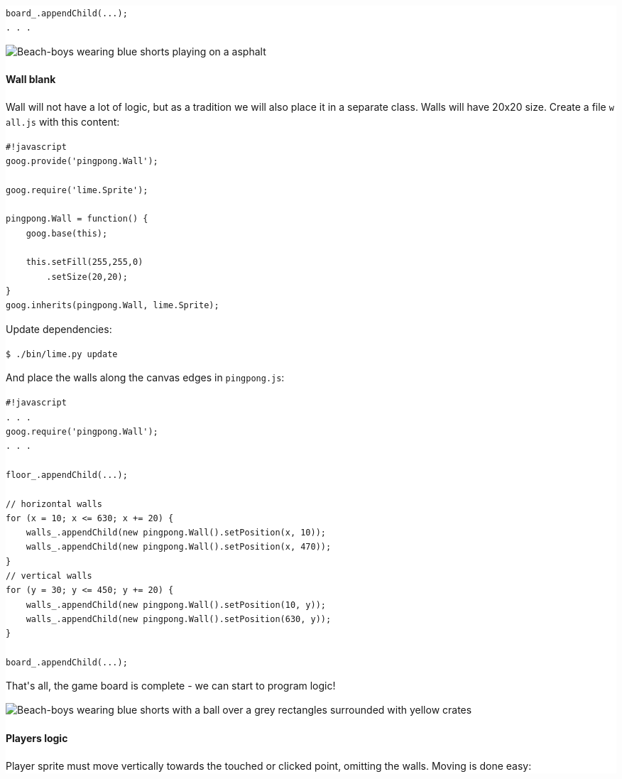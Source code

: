    board_.appendChild(...);
    . . .

![Beach-boys wearing blue shorts playing on a asphalt](http://dl.dropbox.com/u/928694/blog/ru/img/limejs-stage3.png)

#### Wall blank

Wall will not have a lot of logic, but as a tradition we will also place it in a separate class. Walls will have 20x20 size. Create a file `wall.js` with this content:

    #!javascript
    goog.provide('pingpong.Wall');

    goog.require('lime.Sprite');

    pingpong.Wall = function() {
        goog.base(this);

        this.setFill(255,255,0)
            .setSize(20,20);
    }
    goog.inherits(pingpong.Wall, lime.Sprite);

Update dependencies:

    $ ./bin/lime.py update

And place the walls along the canvas edges in `pingpong.js`:

    #!javascript
    . . .
    goog.require('pingpong.Wall');
    . . .

    floor_.appendChild(...);

    // horizontal walls
    for (x = 10; x <= 630; x += 20) {
        walls_.appendChild(new pingpong.Wall().setPosition(x, 10));
        walls_.appendChild(new pingpong.Wall().setPosition(x, 470));
    }
    // vertical walls
    for (y = 30; y <= 450; y += 20) {
        walls_.appendChild(new pingpong.Wall().setPosition(10, y));
        walls_.appendChild(new pingpong.Wall().setPosition(630, y));
    }

    board_.appendChild(...);

That's all, the game board is complete - we can start to program logic!

![Beach-boys wearing blue shorts with a ball over a grey rectangles surrounded with yellow crates](http://dl.dropbox.com/u/928694/blog/ru/img/limejs-stage4.png)

#### Players logic

Player sprite must move vertically towards the touched or clicked point, omitting the walls. Moving is done easy:
